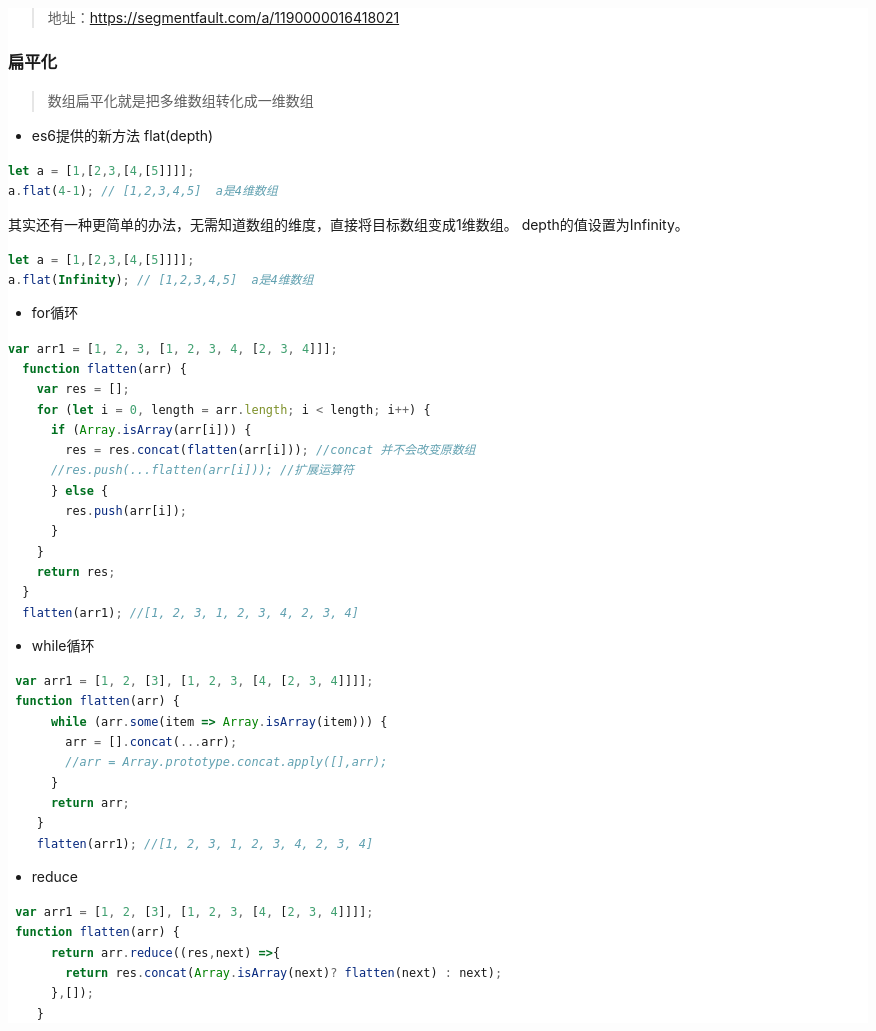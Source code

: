 

> 地址：https://segmentfault.com/a/1190000016418021

### 扁平化

> 数组扁平化就是把多维数组转化成一维数组

- es6提供的新方法 flat(depth)

```js
let a = [1,[2,3,[4,[5]]]];  
a.flat(4-1); // [1,2,3,4,5]  a是4维数组
```

其实还有一种更简单的办法，无需知道数组的维度，直接将目标数组变成1维数组。 depth的值设置为Infinity。

```js
let a = [1,[2,3,[4,[5]]]];  
a.flat(Infinity); // [1,2,3,4,5]  a是4维数组
```

- for循环

```js
var arr1 = [1, 2, 3, [1, 2, 3, 4, [2, 3, 4]]];
  function flatten(arr) {
    var res = [];
    for (let i = 0, length = arr.length; i < length; i++) {
      if (Array.isArray(arr[i])) {
        res = res.concat(flatten(arr[i])); //concat 并不会改变原数组
      //res.push(...flatten(arr[i])); //扩展运算符  
      } else {
        res.push(arr[i]);
      }
    }
    return res;
  }
  flatten(arr1); //[1, 2, 3, 1, 2, 3, 4, 2, 3, 4]
```

- while循环

```js
 var arr1 = [1, 2, [3], [1, 2, 3, [4, [2, 3, 4]]]];
 function flatten(arr) {
      while (arr.some(item => Array.isArray(item))) {
        arr = [].concat(...arr);
        //arr = Array.prototype.concat.apply([],arr);
      }
      return arr;
    }
    flatten(arr1); //[1, 2, 3, 1, 2, 3, 4, 2, 3, 4]
```

- reduce

```js
 var arr1 = [1, 2, [3], [1, 2, 3, [4, [2, 3, 4]]]];
 function flatten(arr) {
      return arr.reduce((res,next) =>{
        return res.concat(Array.isArray(next)? flatten(next) : next);
      },[]);
    }
```
